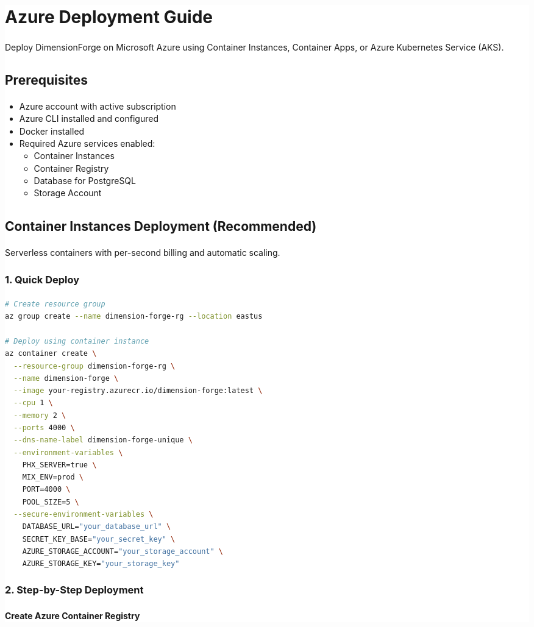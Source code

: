 # Azure Deployment Guide

Deploy DimensionForge on Microsoft Azure using Container Instances, Container Apps, or Azure Kubernetes Service (AKS).

## Prerequisites

- Azure account with active subscription
- Azure CLI installed and configured
- Docker installed
- Required Azure services enabled:
  - Container Instances
  - Container Registry
  - Database for PostgreSQL
  - Storage Account

## Container Instances Deployment (Recommended)

Serverless containers with per-second billing and automatic scaling.

### 1. Quick Deploy

```bash
# Create resource group
az group create --name dimension-forge-rg --location eastus

# Deploy using container instance
az container create \
  --resource-group dimension-forge-rg \
  --name dimension-forge \
  --image your-registry.azurecr.io/dimension-forge:latest \
  --cpu 1 \
  --memory 2 \
  --ports 4000 \
  --dns-name-label dimension-forge-unique \
  --environment-variables \
    PHX_SERVER=true \
    MIX_ENV=prod \
    PORT=4000 \
    POOL_SIZE=5 \
  --secure-environment-variables \
    DATABASE_URL="your_database_url" \
    SECRET_KEY_BASE="your_secret_key" \
    AZURE_STORAGE_ACCOUNT="your_storage_account" \
    AZURE_STORAGE_KEY="your_storage_key"
```

### 2. Step-by-Step Deployment

#### Create Azure Container Registry
